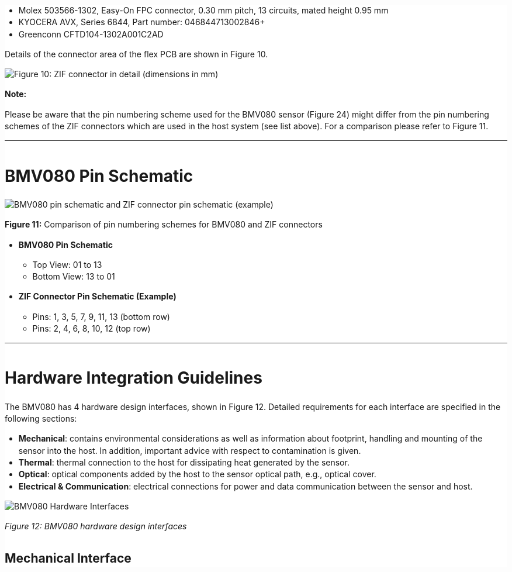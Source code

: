 - Molex 503566-1302, Easy-On FPC connector, 0.30 mm pitch, 13 circuits, mated height 0.95 mm
- KYOCERA AVX, Series 6844, Part number: 046844713002846+
- Greenconn CFTD104-1302A001C2AD

Details of the connector area of the flex PCB are shown in Figure 10.

![Figure 10: ZIF connector in detail (dimensions in mm)](#)

**Note:**

Please be aware that the pin numbering scheme used for the BMV080 sensor (Figure 24) might differ from the pin numbering schemes of the ZIF connectors which are used in the host system (see list above). For a comparison please refer to Figure 11.

---


# BMV080 Pin Schematic

![BMV080 pin schematic and ZIF connector pin schematic (example)](image-description)

**Figure 11:** Comparison of pin numbering schemes for BMV080 and ZIF connectors

- **BMV080 Pin Schematic**
  - Top View: 01 to 13
  - Bottom View: 13 to 01

- **ZIF Connector Pin Schematic (Example)**
  - Pins: 1, 3, 5, 7, 9, 11, 13 (bottom row)
  - Pins: 2, 4, 6, 8, 10, 12 (top row)


---


# Hardware Integration Guidelines

The BMV080 has 4 hardware design interfaces, shown in Figure 12. Detailed requirements for each interface are specified in the following sections:

- **Mechanical**: contains environmental considerations as well as information about footprint, handling and mounting of the sensor into the host. In addition, important advice with respect to contamination is given.
- **Thermal**: thermal connection to the host for dissipating heat generated by the sensor.
- **Optical**: optical components added by the host to the sensor optical path, e.g., optical cover.
- **Electrical & Communication**: electrical connections for power and data communication between the sensor and host.

![BMV080 Hardware Interfaces](image-description)

*Figure 12: BMV080 hardware design interfaces*

## Mechanical Interface
